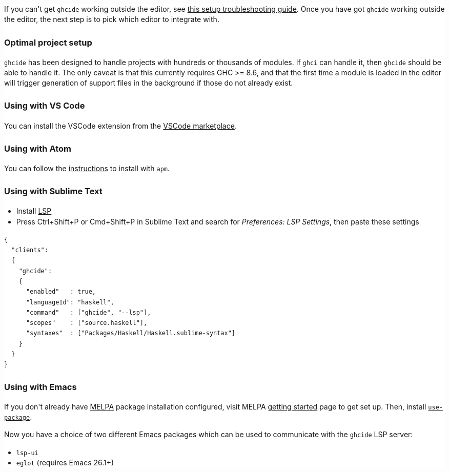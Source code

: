 If you can't get `ghcide` working outside the editor, see [this setup troubleshooting guide](docs/Setup.md). Once you have got `ghcide` working outside the editor, the next step is to pick which editor to integrate with.

### Optimal project setup

`ghcide` has been designed to handle projects with hundreds or thousands of modules. If `ghci` can handle it, then `ghcide` should be able to handle it. The only caveat is that this currently requires GHC >= 8.6, and that the first time a module is loaded in the editor will trigger generation of support files in the background if those do not already exist.

### Using with VS Code

You can install the VSCode extension from the [VSCode
marketplace](https://marketplace.visualstudio.com/items?itemName=DigitalAssetHoldingsLLC.ghcide).

### Using with Atom

You can follow the [instructions](https://github.com/moodmosaic/ide-haskell-ghcide#readme) to install with `apm`.

### Using with Sublime Text

* Install [LSP](https://packagecontrol.io/packages/LSP)
* Press Ctrl+Shift+P or Cmd+Shift+P in Sublime Text and search for *Preferences: LSP Settings*, then paste these settings
```
{
  "clients":
  {
    "ghcide":
    {
      "enabled"   : true,
      "languageId": "haskell",
      "command"   : ["ghcide", "--lsp"],
      "scopes"    : ["source.haskell"],
      "syntaxes"  : ["Packages/Haskell/Haskell.sublime-syntax"]
    }
  }
}
```

### Using with Emacs

If you don't already have [MELPA](https://melpa.org/#/) package installation configured, visit MELPA [getting started](https://melpa.org/#/getting-started) page to get set up. Then, install [`use-package`](https://melpa.org/#/use-package).

Now you have a choice of two different Emacs packages which can be used to communicate with the `ghcide` LSP server:

+ `lsp-ui`
+ `eglot` (requires Emacs 26.1+)
